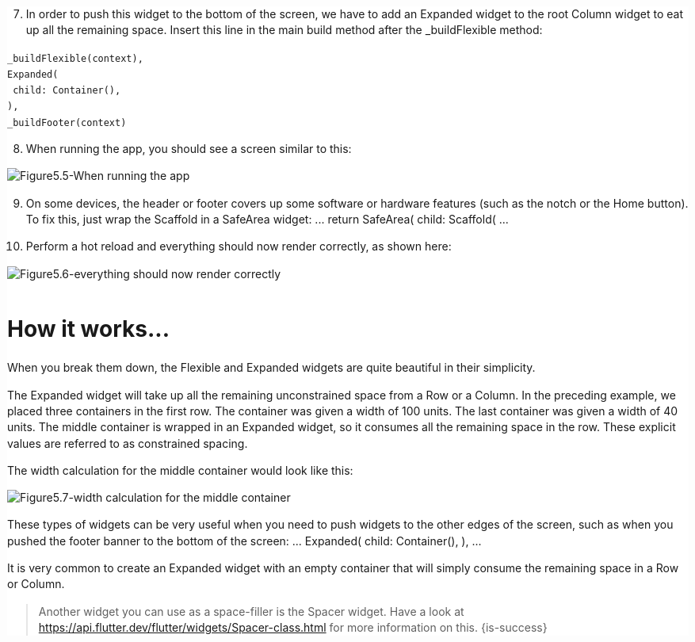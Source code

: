 7. In order to push this widget to the bottom of the screen, we have to add an Expanded widget to the root Column widget to eat up all the remaining space. Insert this line in the main build method after  the _buildFlexible method: 
```
_buildFlexible(context),
Expanded(
 child: Container(),
),
_buildFooter(context)
```

8. When running the app, you should see a screen similar to this:

![Figure5.5-When running the app ](/flutterCookbook_img/figure5.5-when_running_the_app.webp)

9. On some devices, the header or footer covers up some software or hardware features (such as the notch or the Home button). To fix this, just wrap the Scaffold in a SafeArea widget:
...
return SafeArea(
      child: Scaffold(
...

10. Perform a hot reload and everything should now render correctly, as shown here:

![Figure5.6-everything should now render correctly ](/flutterCookbook_img/figure5.6-everything_should_now_render_correctly.webp)

# How it works...

When you break them down, the Flexible and Expanded widgets are quite beautiful in their simplicity.

The Expanded widget will take up all the remaining unconstrained space from a Row or a Column. In the preceding example, we placed three containers in the first row. The container was given a width of 100 units. The last container was given a width of 40 units. The middle container is wrapped in an Expanded widget, so it consumes all the remaining space in the row. These explicit values are referred to as constrained spacing.

The width calculation for the middle container would look like this:

![Figure5.7-width calculation for the middle container ](/flutterCookbook_img/figure5.7-width_calculation_for_the_middle_container.webp)

These types of widgets can be very useful when you need to push widgets to the other edges of the screen, such as when you pushed the footer banner to the bottom of the screen:
...
Expanded(
  child: Container(),
),
...

It is very common to create an Expanded widget with an empty container that will simply consume the remaining space in a Row or Column.

> Another widget you can use as a space-filler is the Spacer widget. Have a look at https://api.flutter.dev/flutter/widgets/Spacer-class.html for more information on this.
{is-success}
